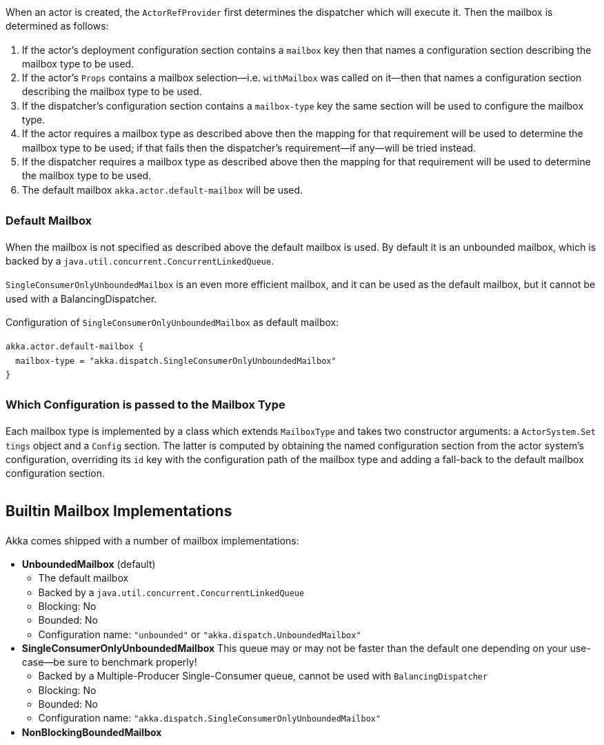 When an actor is created, the `ActorRefProvider` first determines the
dispatcher which will execute it. Then the mailbox is determined as follows:

 1. If the actor’s deployment configuration section contains a `mailbox` key
then that names a configuration section describing the mailbox type to be
used.
 2. If the actor’s `Props` contains a mailbox selection—i.e. `withMailbox`
was called on it—then that names a configuration section describing the
mailbox type to be used.
 3. If the dispatcher’s configuration section contains a `mailbox-type` key
the same section will be used to configure the mailbox type.
 4. If the actor requires a mailbox type as described above then the mapping for
that requirement will be used to determine the mailbox type to be used; if
that fails then the dispatcher’s requirement—if any—will be tried instead.
 5. If the dispatcher requires a mailbox type as described above then the
mapping for that requirement will be used to determine the mailbox type to
be used.
 6. The default mailbox `akka.actor.default-mailbox` will be used.

### Default Mailbox

When the mailbox is not specified as described above the default mailbox
is used. By default it is an unbounded mailbox, which is backed by a
`java.util.concurrent.ConcurrentLinkedQueue`.

`SingleConsumerOnlyUnboundedMailbox` is an even more efficient mailbox, and
it can be used as the default mailbox, but it cannot be used with a BalancingDispatcher.

Configuration of `SingleConsumerOnlyUnboundedMailbox` as default mailbox:

```
akka.actor.default-mailbox {
  mailbox-type = "akka.dispatch.SingleConsumerOnlyUnboundedMailbox"
}
```

### Which Configuration is passed to the Mailbox Type

Each mailbox type is implemented by a class which extends `MailboxType`
and takes two constructor arguments: a `ActorSystem.Settings` object and
a `Config` section. The latter is computed by obtaining the named
configuration section from the actor system’s configuration, overriding its
`id` key with the configuration path of the mailbox type and adding a
fall-back to the default mailbox configuration section.

## Builtin Mailbox Implementations

Akka comes shipped with a number of mailbox implementations:

 * 
   **UnboundedMailbox** (default)
    * The default mailbox
    * Backed by a `java.util.concurrent.ConcurrentLinkedQueue`
    * Blocking: No
    * Bounded: No
    * Configuration name: `"unbounded"` or `"akka.dispatch.UnboundedMailbox"`
 * 
   **SingleConsumerOnlyUnboundedMailbox**
   This queue may or may not be faster than the default one depending on your use-case—be sure to benchmark properly!
    * Backed by a Multiple-Producer Single-Consumer queue, cannot be used with `BalancingDispatcher`
    * Blocking: No
    * Bounded: No
    * Configuration name: `"akka.dispatch.SingleConsumerOnlyUnboundedMailbox"`
 * 
   **NonBlockingBoundedMailbox**